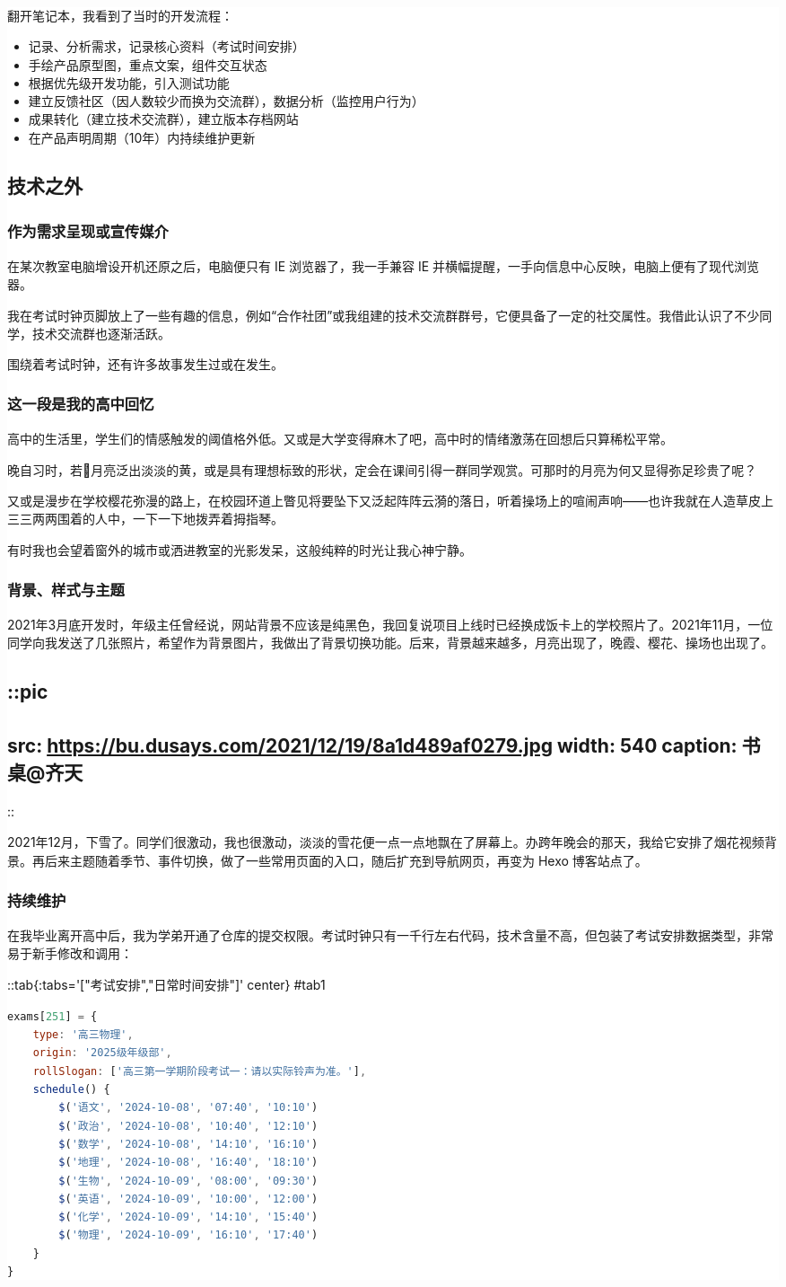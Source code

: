 翻开笔记本，我看到了当时的开发流程：

- 记录、分析需求，记录核心资料（考试时间安排）
- 手绘产品原型图，重点文案，组件交互状态
- 根据优先级开发功能，引入测试功能
- 建立反馈社区（因人数较少而换为交流群），数据分析（监控用户行为）
- 成果转化（建立技术交流群），建立版本存档网站
- 在产品声明周期（10年）内持续维护更新

## 技术之外

### 作为需求呈现或宣传媒介

在某次教室电脑增设开机还原之后，电脑便只有 IE 浏览器了，我一手兼容 IE 并横幅提醒，一手向信息中心反映，电脑上便有了现代浏览器。

我在考试时钟页脚放上了一些有趣的信息，例如“合作社团”或我组建的技术交流群群号，它便具备了一定的社交属性。我借此认识了不少同学，技术交流群也逐渐活跃。

围绕着考试时钟，还有许多故事发生过或在发生。

### 这一段是我的高中回忆

高中的生活里，学生们的情感触发的阈值格外低。又或是大学变得麻木了吧，高中时的情绪激荡在回想后只算稀松平常。

晚自习时，若🌙月亮泛出淡淡的黄，或是具有理想标致的形状，定会在课间引得一群同学观赏。可那时的月亮为何又显得弥足珍贵了呢？

又或是漫步在学校樱花弥漫的路上，在校园环道上瞥见将要坠下又泛起阵阵云漪的落日，听着操场上的喧闹声响——也许我就在人造草皮上三三两两围着的人中，一下一下地拨弄着拇指琴。

有时我也会望着窗外的城市或洒进教室的光影发呆，这般纯粹的时光让我心神宁静。

### 背景、样式与主题

2021年3月底开发时，年级主任曾经说，网站背景不应该是纯黑色，我回复说项目上线时已经换成饭卡上的学校照片了。2021年11月，一位同学向我发送了几张照片，希望作为背景图片，我做出了背景切换功能。后来，背景越来越多，月亮出现了，晚霞、樱花、操场也出现了。

::pic
---
src: https://bu.dusays.com/2021/12/19/8a1d489af0279.jpg
width: 540
caption: 书桌@齐天
---
::

2021年12月，下雪了。同学们很激动，我也很激动，淡淡的雪花便一点一点地飘在了屏幕上。办跨年晚会的那天，我给它安排了烟花视频背景。再后来主题随着季节、事件切换，做了一些常用页面的入口，随后扩充到导航网页，再变为 Hexo 博客站点了。

### 持续维护

在我毕业离开高中后，我为学弟开通了仓库的提交权限。考试时钟只有一千行左右代码，技术含量不高，但包装了考试安排数据类型，非常易于新手修改和调用：

::tab{:tabs='["考试安排","日常时间安排"]' center}
#tab1
```js
exams[251] = {
    type: '高三物理',
    origin: '2025级年级部',
    rollSlogan: ['高三第一学期阶段考试一：请以实际铃声为准。'],
    schedule() {
        $('语文', '2024-10-08', '07:40', '10:10')
        $('政治', '2024-10-08', '10:40', '12:10')
        $('数学', '2024-10-08', '14:10', '16:10')
        $('地理', '2024-10-08', '16:40', '18:10')
        $('生物', '2024-10-09', '08:00', '09:30')
        $('英语', '2024-10-09', '10:00', '12:00')
        $('化学', '2024-10-09', '14:10', '15:40')
        $('物理', '2024-10-09', '16:10', '17:40')
    }
}
```